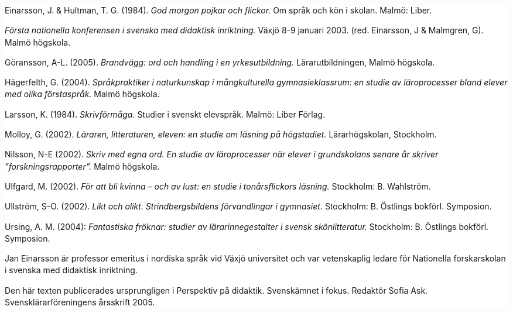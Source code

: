 Einarsson, J. & Hultman, T. G. (1984). _God morgon pojkar och flickor._ Om språk och kön i skolan. Malmö: Liber.

_Första nationella konferensen i svenska med didaktisk inriktning._ Växjö 8-9 januari 2003. (red. Einarsson, J & Malmgren, G). Malmö högskola.

Göransson, A-L. (2005). _Brandvägg: ord och handling i en yrkesutbildning._ Lärarutbildningen, Malmö högskola.

Hägerfelth, G. (2004). _Språkpraktiker i naturkunskap i mångkulturella gymnasieklassrum: en studie av läroprocesser bland elever med olika förstaspråk._ Malmö högskola.

Larsson, K. (1984). _Skrivförmåga._ Studier i svenskt elevspråk. Malmö: Liber Förlag.

Molloy, G. (2002). _Läraren, litteraturen, eleven: en studie om läsning på högstadiet._ Lärarhögskolan, Stockholm.

Nilsson, N-E (2002). _Skriv med egna ord. En studie av läroprocesser när elever i grundskolans senare år skriver ”forskningsrapporter”._ Malmö högskola.

Ulfgard, M. (2002). _För att bli kvinna – och av lust: en studie i tonårsflickors läsning._ Stockholm: B. Wahlström.

Ullström, S-O. (2002). _Likt och olikt. Strindbergsbildens förvandlingar i gymnasiet._ Stockholm: B. Östlings bokförl. Symposion.

Ursing, A. M. (2004): _Fantastiska fröknar: studier av lärarinnegestalter i svensk skönlitteratur._ Stockholm: B. Östlings bokförl. Symposion.

Jan Einarsson är professor emeritus i nordiska språk vid Växjö universitet och var vetenskaplig ledare för Nationella forskarskolan i svenska med didaktisk inriktning.

Den här texten publicerades ursprungligen i Perspektiv på didaktik. Svenskämnet i fokus. Redaktör Sofia Ask. Svensklärarföreningens årsskrift 2005.
